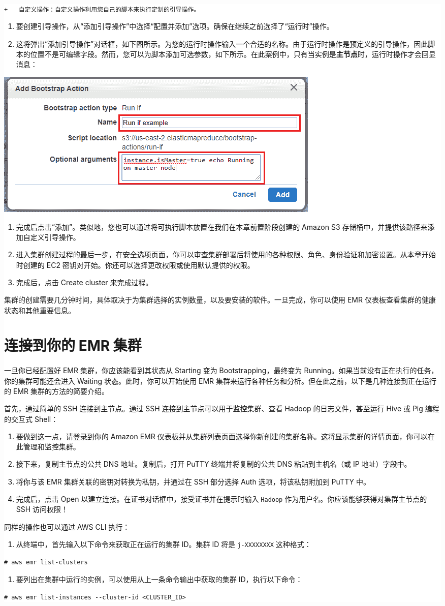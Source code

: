     +   自定义操作：自定义操作利用您自己的脚本来执行定制的引导操作。

1.  要创建引导操作，从“添加引导操作”中选择“配置并添加”选项。确保在继续之前选择了“运行时”操作。

1.  这将弹出“添加引导操作”对话框，如下图所示。为您的运行时操作输入一个合适的名称。由于运行时操作是预定义的引导操作，因此脚本的位置不是可编辑字段。然而，您可以为脚本添加可选参数，如下所示。在此案例中，只有当实例是**主节点**时，运行时操作才会回显消息：

![](img/9d1acc81-06a7-49d4-acbc-861e2219d5cd.png)

1.  完成后点击“添加”。类似地，您也可以通过将可执行脚本放置在我们在本章前置阶段创建的 Amazon S3 存储桶中，并提供该路径来添加自定义引导操作。

1.  进入集群创建过程的最后一步，在安全选项页面，你可以审查集群部署后将使用的各种权限、角色、身份验证和加密设置。从本章开始时创建的 EC2 密钥对开始。你还可以选择更改权限或使用默认提供的权限。

1.  完成后，点击 Create cluster 来完成过程。

集群的创建需要几分钟时间，具体取决于为集群选择的实例数量，以及要安装的软件。一旦完成，你可以使用 EMR 仪表板查看集群的健康状态和其他重要信息。

# 连接到你的 EMR 集群

一旦你已经配置好 EMR 集群，你应该能看到其状态从 Starting 变为 Bootstrapping，最终变为 Running。如果当前没有正在执行的任务，你的集群可能还会进入 Waiting 状态。此时，你可以开始使用 EMR 集群来运行各种任务和分析。但在此之前，以下是几种连接到正在运行的 EMR 集群的方法的简要介绍。

首先，通过简单的 SSH 连接到主节点。通过 SSH 连接到主节点可以用于监控集群、查看 Hadoop 的日志文件，甚至运行 Hive 或 Pig 编程的交互式 Shell：

1.  要做到这一点，请登录到你的 Amazon EMR 仪表板并从集群列表页面选择你新创建的集群名称。这将显示集群的详情页面，你可以在此管理和监控集群。

1.  接下来，复制主节点的公共 DNS 地址。复制后，打开 PuTTY 终端并将复制的公共 DNS 粘贴到主机名（或 IP 地址）字段中。

1.  将你与该 EMR 集群关联的密钥对转换为私钥，并通过在 SSH 部分选择 Auth 选项，将该私钥附加到 PuTTY 中。

1.  完成后，点击 Open 以建立连接。在证书对话框中，接受证书并在提示时输入 `Hadoop` 作为用户名。你应该能够获得对集群主节点的 SSH 访问权限！

同样的操作也可以通过 AWS CLI 执行：

1.  从终端中，首先输入以下命令来获取正在运行的集群 ID。集群 ID 将是 `j-XXXXXXXX` 这种格式：

```
# aws emr list-clusters 
```

1.  要列出在集群中运行的实例，可以使用从上一条命令输出中获取的集群 ID，执行以下命令：

```
# aws emr list-instances --cluster-id <CLUSTER_ID>
```
